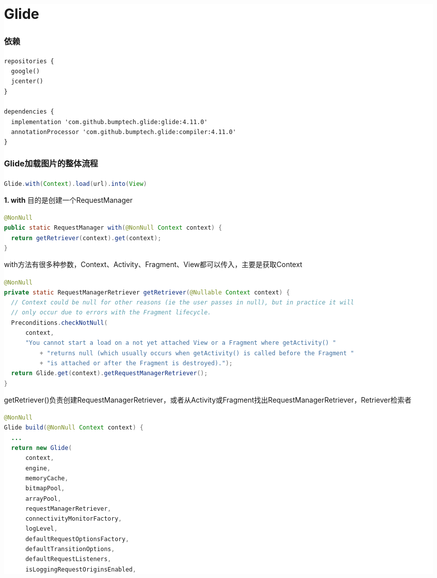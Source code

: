 # Glide

### 依赖

```
repositories {
  google()
  jcenter()
}

dependencies {
  implementation 'com.github.bumptech.glide:glide:4.11.0'
  annotationProcessor 'com.github.bumptech.glide:compiler:4.11.0'
}
```

### Glide加载图片的整体流程

```java
Glide.with(Context).load(url).into(View)
```

**1. with** 目的是创建一个RequestManager

```java
@NonNull
public static RequestManager with(@NonNull Context context) {
  return getRetriever(context).get(context);
}
```

with方法有很多种参数，Context、Activity、Fragment、View都可以传入，主要是获取Context

```Java
@NonNull
private static RequestManagerRetriever getRetriever(@Nullable Context context) {
  // Context could be null for other reasons (ie the user passes in null), but in practice it will
  // only occur due to errors with the Fragment lifecycle.
  Preconditions.checkNotNull(
      context,
      "You cannot start a load on a not yet attached View or a Fragment where getActivity() "
          + "returns null (which usually occurs when getActivity() is called before the Fragment "
          + "is attached or after the Fragment is destroyed).");
  return Glide.get(context).getRequestManagerRetriever();
}
```

getRetriever()负责创建RequestManagerRetriever，或者从Activity或Fragment找出RequestManagerRetriever，Retriever检索者

```java
@NonNull
Glide build(@NonNull Context context) {
  ...
  return new Glide(
      context,
      engine,
      memoryCache,
      bitmapPool,
      arrayPool,
      requestManagerRetriever,
      connectivityMonitorFactory,
      logLevel,
      defaultRequestOptionsFactory,
      defaultTransitionOptions,
      defaultRequestListeners,
      isLoggingRequestOriginsEnabled,
```